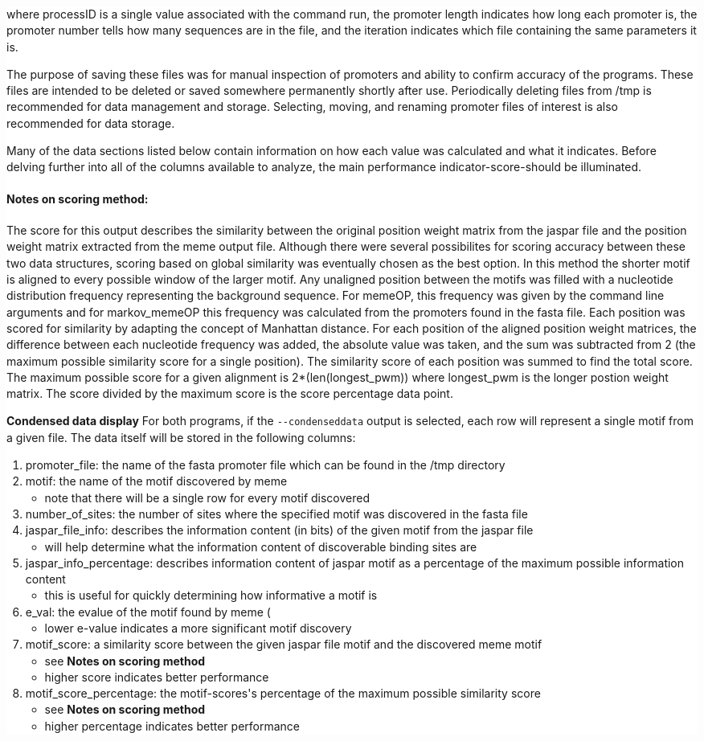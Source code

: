 where processID is a single value associated with the command run, the promoter
length indicates how long each promoter is, the promoter number tells how many 
sequences are in the file, and the iteration indicates which file containing 
the same parameters it is.

The purpose of saving these files was for manual inspection of promoters and
ability to confirm accuracy of the programs. These files are intended to be 
deleted or saved somewhere permanently shortly after use. Periodically deleting
files from /tmp is recommended for data management and storage. Selecting,
moving, and renaming promoter files of interest is also recommended for data
storage. 

Many of the data sections listed below contain information on how each value 
was calculated and what it indicates. Before delving further into all of the 
columns available to analyze, the main performance indicator-score-should be 
illuminated. 

#### Notes on scoring method:
The score for this output describes the similarity between the original 
position weight matrix from the jaspar file and the position weight matrix
extracted from the meme output file. Although there were several possibilites
for scoring accuracy between these two data structures, scoring based on global
similarity was eventually chosen as the best option. In this method the shorter
motif is aligned to every possible window of the larger motif. Any unaligned 
position between the motifs was filled with a nucleotide distribution frequency
representing the background sequence. For memeOP, this frequency was given by 
the command line arguments and for markov\_memeOP this frequency was calculated
from the promoters found in the fasta file. Each position was scored for 
similarity by adapting the concept of Manhattan distance. For each position of
the aligned position weight matrices, the difference between each 
nucleotide frequency was added, the absolute value was taken, and the sum was 
subtracted from 2 (the maximum possible similarity score for a single 
position). The similarity score of each position was summed to find the total 
score. The maximum possible score for a given alignment is 
2*(len(longest\_pwm)) where longest_pwm is the longer postion weight matrix. 
The score divided by the maximum score is the score percentage data point. 


**Condensed data display**
For both programs, if the `--condenseddata` output is selected, each row will
represent a single motif from a given file. The data itself will be stored in
the following columns:
 
1. promoter\_file: the name of the fasta promoter file which can be found in 
   the /tmp directory 
2. motif: the name of the motif discovered by meme
   - note that there will be a single row for every motif discovered
3. number\_of\_sites: the number of sites where the specified motif was
   discovered in the fasta file 
4. jaspar\_file\_info: describes the information content (in bits) of the given
   motif from the jaspar file
   - will help determine what the information content of discoverable binding 
   sites are 
5. jaspar\_info\_percentage: describes information content of jaspar motif as a
   percentage of the maximum possible information content
   - this is useful for quickly determining how informative a motif is
6. e\_val: the evalue of the motif found by meme (
   - lower e-value indicates a more significant motif discovery
7. motif\_score: a similarity score between the given jaspar file motif and the 
   discovered meme motif
   - see **Notes on scoring method**
   - higher score indicates better performance
8. motif\_score\_percentage: the motif-scores's percentage of the maximum 
   possible similarity score
   - see **Notes on scoring method**
   - higher percentage indicates better performance 